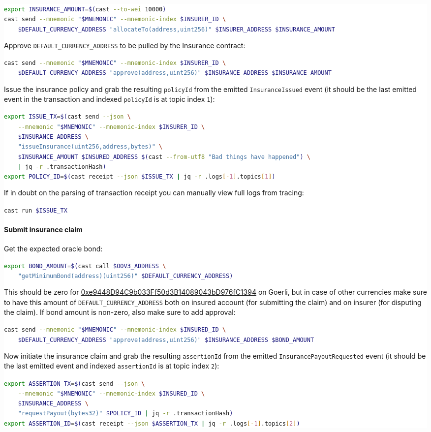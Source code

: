 ```bash
export INSURANCE_AMOUNT=$(cast --to-wei 10000)
cast send --mnemonic "$MNEMONIC" --mnemonic-index $INSURER_ID \
	$DEFAULT_CURRENCY_ADDRESS "allocateTo(address,uint256)" $INSURER_ADDRESS $INSURANCE_AMOUNT
```

Approve `DEFAULT_CURRENCY_ADDRESS` to be pulled by the Insurance contract:

```bash
cast send --mnemonic "$MNEMONIC" --mnemonic-index $INSURER_ID \
	$DEFAULT_CURRENCY_ADDRESS "approve(address,uint256)" $INSURANCE_ADDRESS $INSURANCE_AMOUNT
```

Issue the insurance policy and grab the resulting `policyId` from the emitted `InsuranceIssued` event (it should be the last emitted event in the transaction and indexed `policyId` is at topic index `1`):

```bash
export ISSUE_TX=$(cast send --json \
	--mnemonic "$MNEMONIC" --mnemonic-index $INSURER_ID \
	$INSURANCE_ADDRESS \
	"issueInsurance(uint256,address,bytes)" \
	$INSURANCE_AMOUNT $INSURED_ADDRESS $(cast --from-utf8 "Bad things have happened") \
	| jq -r .transactionHash)
export POLICY_ID=$(cast receipt --json $ISSUE_TX | jq -r .logs[-1].topics[1])
```

If in doubt on the parsing of transaction receipt you can manually view full logs from tracing:

```bash
cast run $ISSUE_TX
```

#### Submit insurance claim

Get the expected oracle bond:

```bash
export BOND_AMOUNT=$(cast call $OOV3_ADDRESS \
	"getMinimumBond(address)(uint256)" $DEFAULT_CURRENCY_ADDRESS)
```

This should be zero for [0xe9448D94C9b033Ff50d3B14089043bD976fC1394](https://goerli.etherscan.io/address/0xe9448d94c9b033ff50d3b14089043bd976fc1394) on Goerli, but in case of other currencies make sure to have this amount of `DEFAULT_CURRENCY_ADDRESS` both on insured account (for submitting the claim) and on insurer (for disputing the claim). If bond amount is non-zero, also make sure to add approval:

```bash
cast send --mnemonic "$MNEMONIC" --mnemonic-index $INSURED_ID \
	$DEFAULT_CURRENCY_ADDRESS "approve(address,uint256)" $INSURANCE_ADDRESS $BOND_AMOUNT
```

Now initiate the insurance claim and grab the resulting `assertionId` from the emitted `InsurancePayoutRequested` event (it should be the last emitted event and indexed `assertionId`  is at topic index `2`):

```bash
export ASSERTION_TX=$(cast send --json \
	--mnemonic "$MNEMONIC" --mnemonic-index $INSURED_ID \
	$INSURANCE_ADDRESS \
	"requestPayout(bytes32)" $POLICY_ID | jq -r .transactionHash)
export ASSERTION_ID=$(cast receipt --json $ASSERTION_TX | jq -r .logs[-1].topics[2])
```
